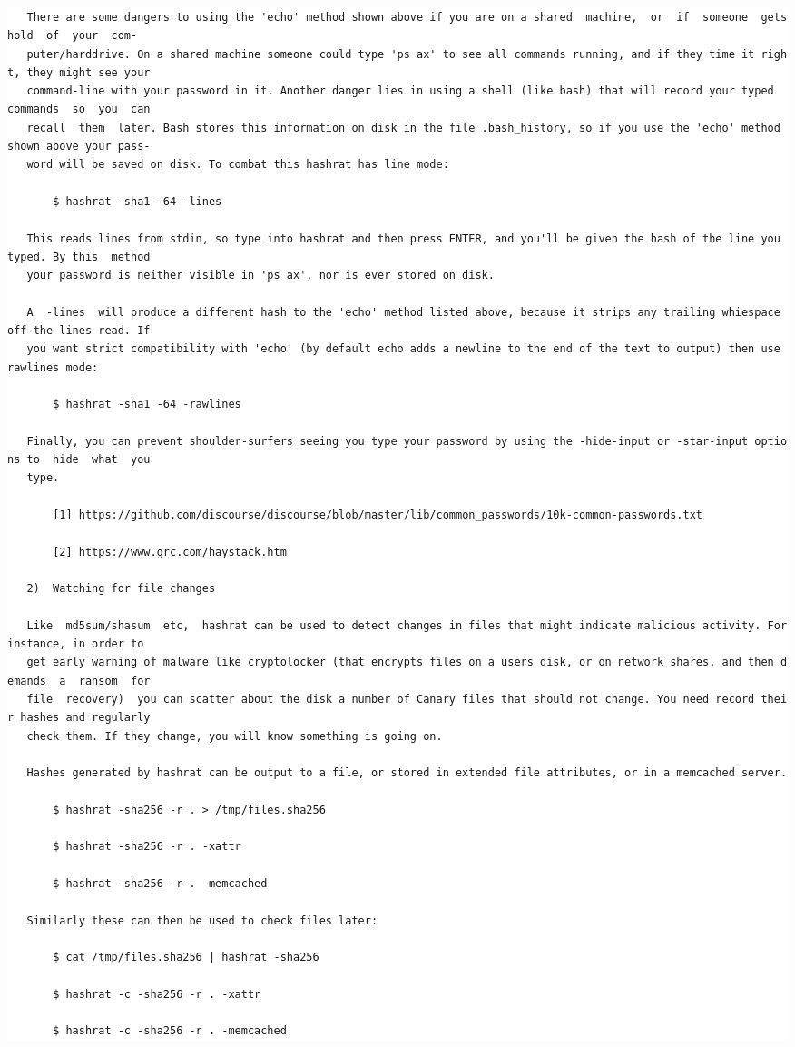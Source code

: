        There are some dangers to using the 'echo' method shown above if you are on a shared  machine,  or  if  someone  gets  hold  of  your  com‐
       puter/harddrive. On a shared machine someone could type 'ps ax' to see all commands running, and if they time it right, they might see your
       command-line with your password in it. Another danger lies in using a shell (like bash) that will record your typed  commands  so  you  can
       recall  them  later. Bash stores this information on disk in the file .bash_history, so if you use the 'echo' method shown above your pass‐
       word will be saved on disk. To combat this hashrat has line mode:

           $ hashrat -sha1 -64 -lines

       This reads lines from stdin, so type into hashrat and then press ENTER, and you'll be given the hash of the line you typed. By this  method
       your password is neither visible in 'ps ax', nor is ever stored on disk.

       A  -lines  will produce a different hash to the 'echo' method listed above, because it strips any trailing whiespace off the lines read. If
       you want strict compatibility with 'echo' (by default echo adds a newline to the end of the text to output) then use rawlines mode:

           $ hashrat -sha1 -64 -rawlines

       Finally, you can prevent shoulder-surfers seeing you type your password by using the -hide-input or -star-input options to  hide  what  you
       type.

           [1] https://github.com/discourse/discourse/blob/master/lib/common_passwords/10k-common-passwords.txt

           [2] https://www.grc.com/haystack.htm

       2)  Watching for file changes

       Like  md5sum/shasum  etc,  hashrat can be used to detect changes in files that might indicate malicious activity. For instance, in order to
       get early warning of malware like cryptolocker (that encrypts files on a users disk, or on network shares, and then demands  a  ransom  for
       file  recovery)  you can scatter about the disk a number of Canary files that should not change. You need record their hashes and regularly
       check them. If they change, you will know something is going on.

       Hashes generated by hashrat can be output to a file, or stored in extended file attributes, or in a memcached server.

           $ hashrat -sha256 -r . > /tmp/files.sha256

           $ hashrat -sha256 -r . -xattr

           $ hashrat -sha256 -r . -memcached

       Similarly these can then be used to check files later:

           $ cat /tmp/files.sha256 | hashrat -sha256

           $ hashrat -c -sha256 -r . -xattr

           $ hashrat -c -sha256 -r . -memcached
